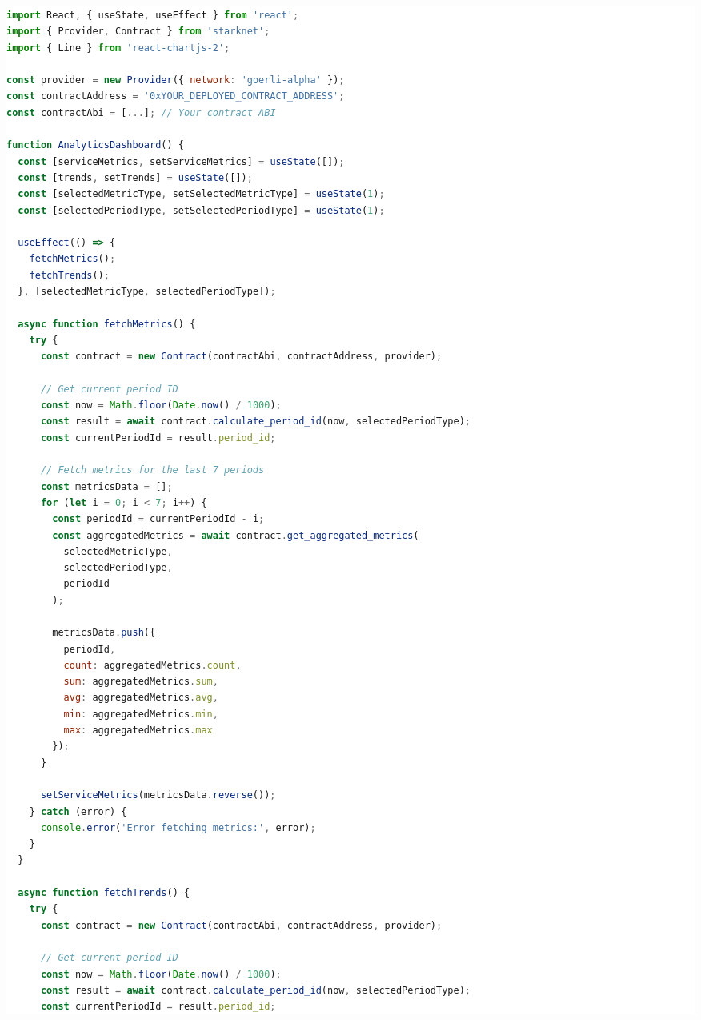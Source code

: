 ```jsx
import React, { useState, useEffect } from 'react';
import { Provider, Contract } from 'starknet';
import { Line } from 'react-chartjs-2';

const provider = new Provider({ network: 'goerli-alpha' });
const contractAddress = '0xYOUR_DEPLOYED_CONTRACT_ADDRESS';
const contractAbi = [...]; // Your contract ABI

function AnalyticsDashboard() {
  const [serviceMetrics, setServiceMetrics] = useState([]);
  const [trends, setTrends] = useState([]);
  const [selectedMetricType, setSelectedMetricType] = useState(1);
  const [selectedPeriodType, setSelectedPeriodType] = useState(1);

  useEffect(() => {
    fetchMetrics();
    fetchTrends();
  }, [selectedMetricType, selectedPeriodType]);

  async function fetchMetrics() {
    try {
      const contract = new Contract(contractAbi, contractAddress, provider);

      // Get current period ID
      const now = Math.floor(Date.now() / 1000);
      const result = await contract.calculate_period_id(now, selectedPeriodType);
      const currentPeriodId = result.period_id;

      // Fetch metrics for the last 7 periods
      const metricsData = [];
      for (let i = 0; i < 7; i++) {
        const periodId = currentPeriodId - i;
        const aggregatedMetrics = await contract.get_aggregated_metrics(
          selectedMetricType,
          selectedPeriodType,
          periodId
        );

        metricsData.push({
          periodId,
          count: aggregatedMetrics.count,
          sum: aggregatedMetrics.sum,
          avg: aggregatedMetrics.avg,
          min: aggregatedMetrics.min,
          max: aggregatedMetrics.max
        });
      }

      setServiceMetrics(metricsData.reverse());
    } catch (error) {
      console.error('Error fetching metrics:', error);
    }
  }

  async function fetchTrends() {
    try {
      const contract = new Contract(contractAbi, contractAddress, provider);

      // Get current period ID
      const now = Math.floor(Date.now() / 1000);
      const result = await contract.calculate_period_id(now, selectedPeriodType);
      const currentPeriodId = result.period_id;

```